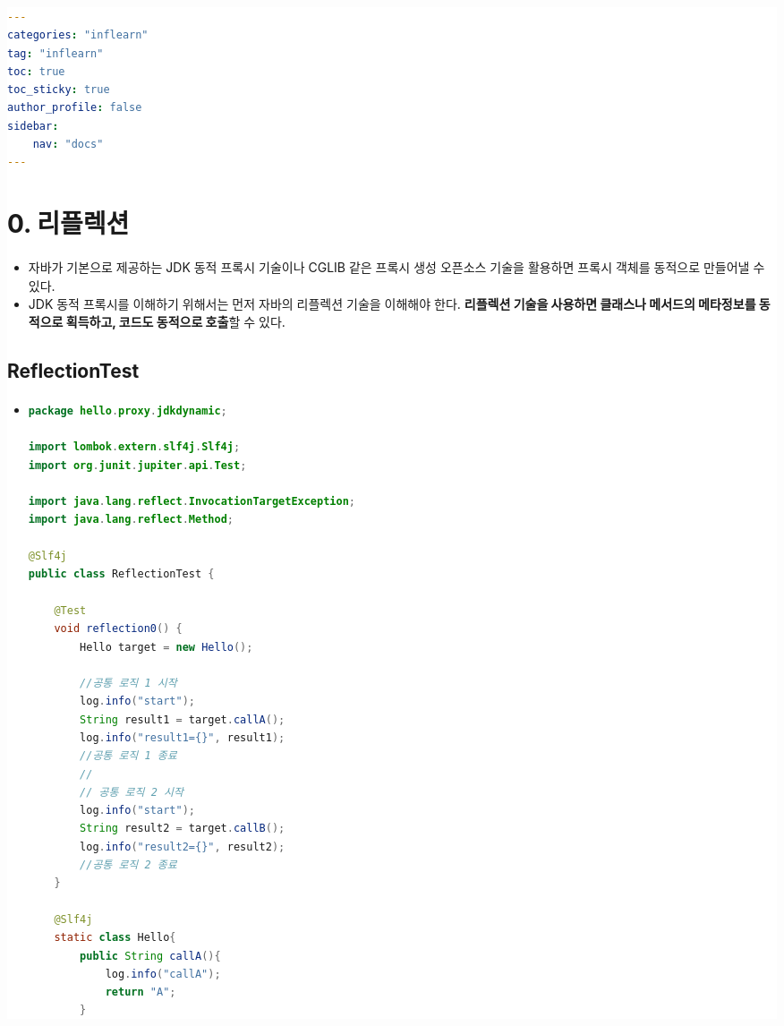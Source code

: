 ```yaml
---
categories: "inflearn"
tag: "inflearn"
toc: true
toc_sticky: true
author_profile: false
sidebar: 
    nav: "docs"
---
```


# 0. 리플렉션

- 자바가 기본으로 제공하는 JDK 동적 프록시 기술이나 CGLIB 같은 프록시 생성 오픈소스 기술을 활용하면 프록시 객체를 동적으로 만들어낼 수 있다.
- JDK 동적 프록시를 이해하기 위해서는 먼저 자바의 리플렉션 기술을 이해해야 한다. **리플렉션 기술을 사용하면 클래스나 메서드의 메타정보를 동적으로 획득하고, 코드도 동적으로 호출**할 수 있다.

## ReflectionTest

- ```java
  package hello.proxy.jdkdynamic;
  
  import lombok.extern.slf4j.Slf4j;
  import org.junit.jupiter.api.Test;
  
  import java.lang.reflect.InvocationTargetException;
  import java.lang.reflect.Method;
  
  @Slf4j
  public class ReflectionTest {
  
      @Test
      void reflection0() {
          Hello target = new Hello();
  
          //공통 로직 1 시작
          log.info("start");
          String result1 = target.callA();
          log.info("result1={}", result1);
          //공통 로직 1 종료
          //
          // 공통 로직 2 시작
          log.info("start");
          String result2 = target.callB();
          log.info("result2={}", result2);
          //공통 로직 2 종료
      }
      
      @Slf4j
      static class Hello{
          public String callA(){
              log.info("callA");
              return "A";
          }
  